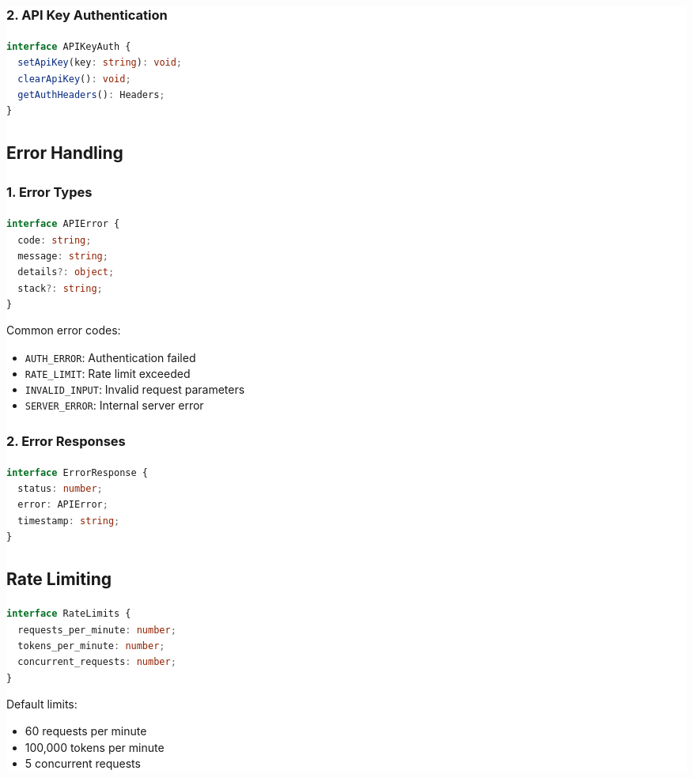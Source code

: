 ### 2. API Key Authentication

```typescript
interface APIKeyAuth {
  setApiKey(key: string): void;
  clearApiKey(): void;
  getAuthHeaders(): Headers;
}
```

## Error Handling

### 1. Error Types

```typescript
interface APIError {
  code: string;
  message: string;
  details?: object;
  stack?: string;
}
```

Common error codes:

- `AUTH_ERROR`: Authentication failed
- `RATE_LIMIT`: Rate limit exceeded
- `INVALID_INPUT`: Invalid request parameters
- `SERVER_ERROR`: Internal server error

### 2. Error Responses

```typescript
interface ErrorResponse {
  status: number;
  error: APIError;
  timestamp: string;
}
```

## Rate Limiting

```typescript
interface RateLimits {
  requests_per_minute: number;
  tokens_per_minute: number;
  concurrent_requests: number;
}
```

Default limits:

- 60 requests per minute
- 100,000 tokens per minute
- 5 concurrent requests

